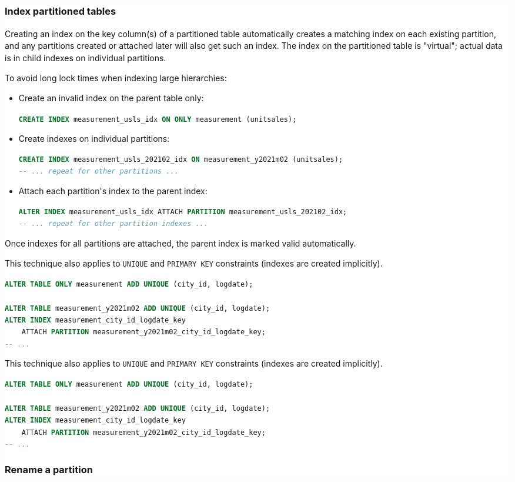 ### Index partitioned tables

Creating an index on the key column(s) of a partitioned table automatically creates a matching index on each existing partition, and any partitions created or attached later will also get such an index. The index on the partitioned table is "virtual"; actual data is in child indexes on individual partitions.

To avoid long lock times when indexing large hierarchies:

- Create an invalid index on the parent table only:

    ```sql
    CREATE INDEX measurement_usls_idx ON ONLY measurement (unitsales);
    ```

- Create indexes on individual partitions:

    ```sql
    CREATE INDEX measurement_usls_202102_idx ON measurement_y2021m02 (unitsales);
    -- ... repeat for other partitions ...
    ```

- Attach each partition's index to the parent index:

    ```sql
    ALTER INDEX measurement_usls_idx ATTACH PARTITION measurement_usls_202102_idx;
    -- ... repeat for other partition indexes ...
    ```

Once indexes for all partitions are attached, the parent index is marked valid automatically.

This technique also applies to `UNIQUE` and `PRIMARY KEY` constraints (indexes are created implicitly).

```sql
ALTER TABLE ONLY measurement ADD UNIQUE (city_id, logdate);

ALTER TABLE measurement_y2021m02 ADD UNIQUE (city_id, logdate);
ALTER INDEX measurement_city_id_logdate_key
    ATTACH PARTITION measurement_y2021m02_city_id_logdate_key;
-- ...
```

This technique also applies to `UNIQUE` and `PRIMARY KEY` constraints (indexes are created implicitly).

```sql
ALTER TABLE ONLY measurement ADD UNIQUE (city_id, logdate);

ALTER TABLE measurement_y2021m02 ADD UNIQUE (city_id, logdate);
ALTER INDEX measurement_city_id_logdate_key
    ATTACH PARTITION measurement_y2021m02_city_id_logdate_key;
-- ...
```

### Rename a partition
